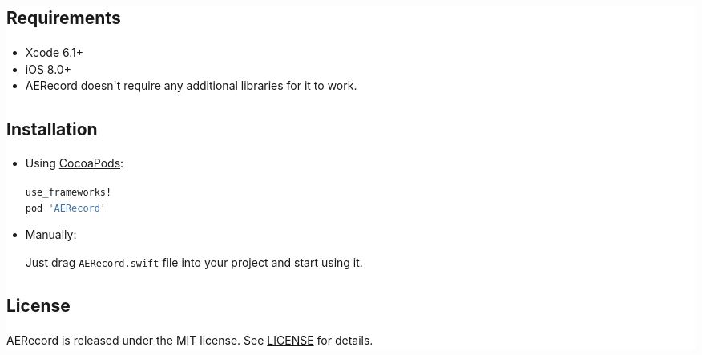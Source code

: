 
## Requirements
- Xcode 6.1+
- iOS 8.0+
- AERecord doesn't require any additional libraries for it to work.


## Installation

- Using [CocoaPods](http://cocoapods.org/):

  ```ruby
  use_frameworks!
  pod 'AERecord'
  ```

- Manually:

  Just drag `AERecord.swift` file into your project and start using it.


## License
AERecord is released under the MIT license. See [LICENSE](LICENSE) for details.

